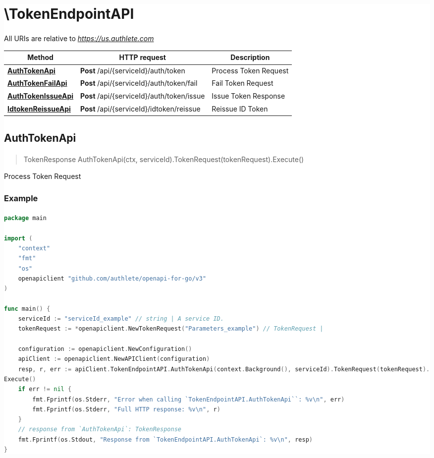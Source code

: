 # \TokenEndpointAPI

All URIs are relative to *https://us.authlete.com*

Method | HTTP request | Description
------------- | ------------- | -------------
[**AuthTokenApi**](TokenEndpointAPI.md#AuthTokenApi) | **Post** /api/{serviceId}/auth/token | Process Token Request
[**AuthTokenFailApi**](TokenEndpointAPI.md#AuthTokenFailApi) | **Post** /api/{serviceId}/auth/token/fail | Fail Token Request
[**AuthTokenIssueApi**](TokenEndpointAPI.md#AuthTokenIssueApi) | **Post** /api/{serviceId}/auth/token/issue | Issue Token Response
[**IdtokenReissueApi**](TokenEndpointAPI.md#IdtokenReissueApi) | **Post** /api/{serviceId}/idtoken/reissue | Reissue ID Token



## AuthTokenApi

> TokenResponse AuthTokenApi(ctx, serviceId).TokenRequest(tokenRequest).Execute()

Process Token Request



### Example

```go
package main

import (
	"context"
	"fmt"
	"os"
	openapiclient "github.com/authlete/openapi-for-go/v3"
)

func main() {
	serviceId := "serviceId_example" // string | A service ID.
	tokenRequest := *openapiclient.NewTokenRequest("Parameters_example") // TokenRequest | 

	configuration := openapiclient.NewConfiguration()
	apiClient := openapiclient.NewAPIClient(configuration)
	resp, r, err := apiClient.TokenEndpointAPI.AuthTokenApi(context.Background(), serviceId).TokenRequest(tokenRequest).Execute()
	if err != nil {
		fmt.Fprintf(os.Stderr, "Error when calling `TokenEndpointAPI.AuthTokenApi``: %v\n", err)
		fmt.Fprintf(os.Stderr, "Full HTTP response: %v\n", r)
	}
	// response from `AuthTokenApi`: TokenResponse
	fmt.Fprintf(os.Stdout, "Response from `TokenEndpointAPI.AuthTokenApi`: %v\n", resp)
}
```
